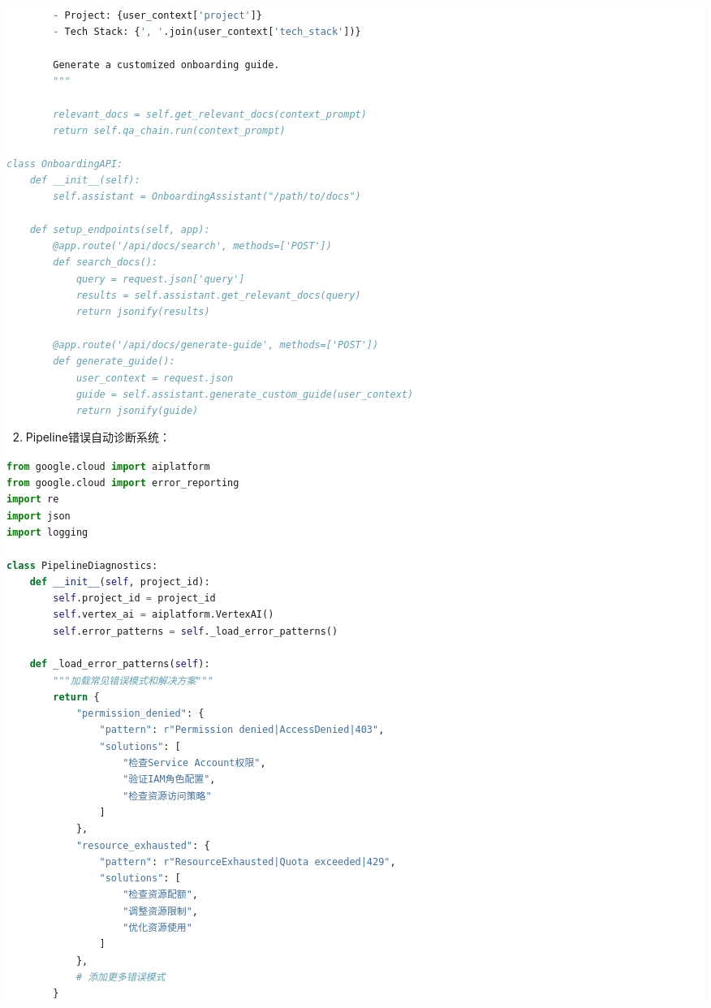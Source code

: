 ```python
        - Project: {user_context['project']}
        - Tech Stack: {', '.join(user_context['tech_stack'])}

        Generate a customized onboarding guide.
        """

        relevant_docs = self.get_relevant_docs(context_prompt)
        return self.qa_chain.run(context_prompt)

class OnboardingAPI:
    def __init__(self):
        self.assistant = OnboardingAssistant("/path/to/docs")

    def setup_endpoints(self, app):
        @app.route('/api/docs/search', methods=['POST'])
        def search_docs():
            query = request.json['query']
            results = self.assistant.get_relevant_docs(query)
            return jsonify(results)

        @app.route('/api/docs/generate-guide', methods=['POST'])
        def generate_guide():
            user_context = request.json
            guide = self.assistant.generate_custom_guide(user_context)
            return jsonify(guide)

```

2. Pipeline错误自动诊断系统：

```python
from google.cloud import aiplatform
from google.cloud import error_reporting
import re
import json
import logging

class PipelineDiagnostics:
    def __init__(self, project_id):
        self.project_id = project_id
        self.vertex_ai = aiplatform.VertexAI()
        self.error_patterns = self._load_error_patterns()

    def _load_error_patterns(self):
        """加载常见错误模式和解决方案"""
        return {
            "permission_denied": {
                "pattern": r"Permission denied|AccessDenied|403",
                "solutions": [
                    "检查Service Account权限",
                    "验证IAM角色配置",
                    "检查资源访问策略"
                ]
            },
            "resource_exhausted": {
                "pattern": r"ResourceExhausted|Quota exceeded|429",
                "solutions": [
                    "检查资源配额",
                    "调整资源限制",
                    "优化资源使用"
                ]
            },
            # 添加更多错误模式
        }
```